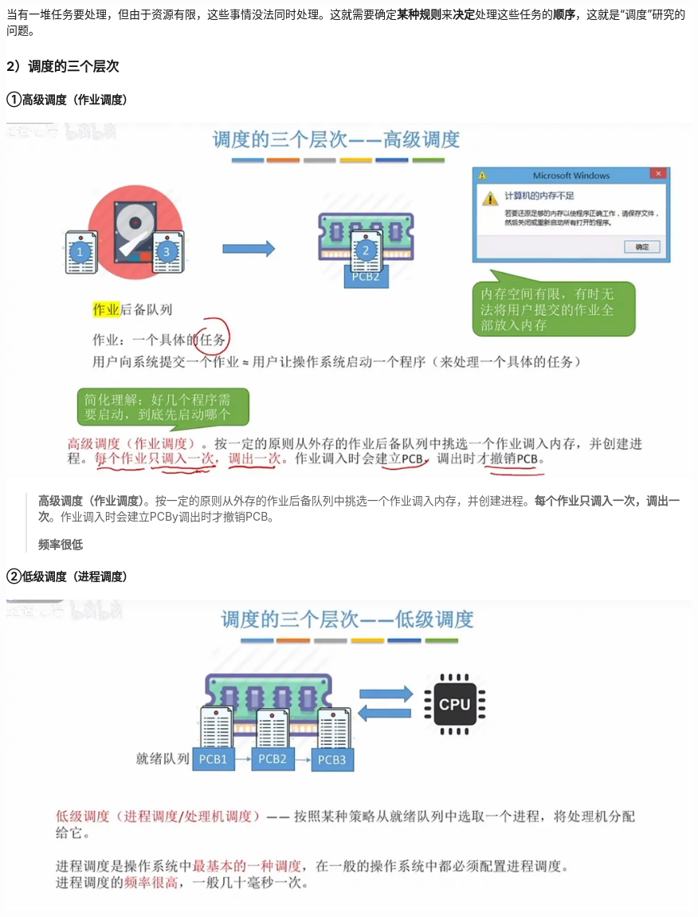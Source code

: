 当有一堆任务要处理，但由于资源有限，这些事情没法同时处理。这就需要确定**某种规则**来**决定**处理这些任务的**顺序**，这就是“调度”研究的问题。



### 2）调度的三个层次

#### ①高级调度（作业调度）

![image-20230921204544050](image/计算机操作系统_03.assets/image-20230921204544050.webp)

>**高级调度（作业调度）**。按一定的原则从外存的作业后备队列中挑选一个作业调入内存，并创建进程。**每个作业只调入一次，调出一次**。作业调入时会建立PCBy调出时才撤销PCB。
>
>**频率很低**



#### ②低级调度（进程调度）

![image-20230921204626800](image/计算机操作系统_03.assets/image-20230921204626800.webp)
